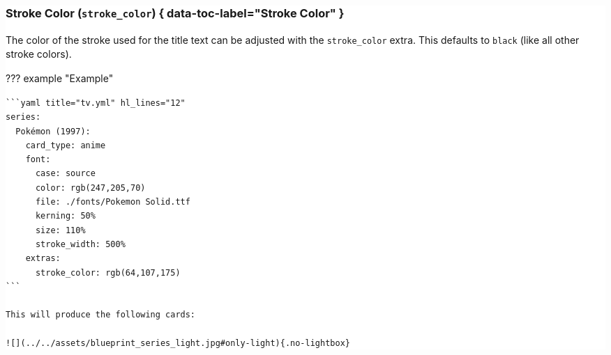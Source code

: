 ### Stroke Color (`stroke_color`) { data-toc-label="Stroke Color" }

The color of the stroke used for the title text can be adjusted with the
`stroke_color` extra. This defaults to `black` (like all other stroke colors).

??? example "Example"

    ```yaml title="tv.yml" hl_lines="12"
    series:
      Pokémon (1997):
        card_type: anime
        font:
          case: source
          color: rgb(247,205,70)
          file: ./fonts/Pokemon Solid.ttf
          kerning: 50%
          size: 110%
          stroke_width: 500%
        extras:
          stroke_color: rgb(64,107,175)
    ```

    This will produce the following cards:

    ![](../../assets/blueprint_series_light.jpg#only-light){.no-lightbox}